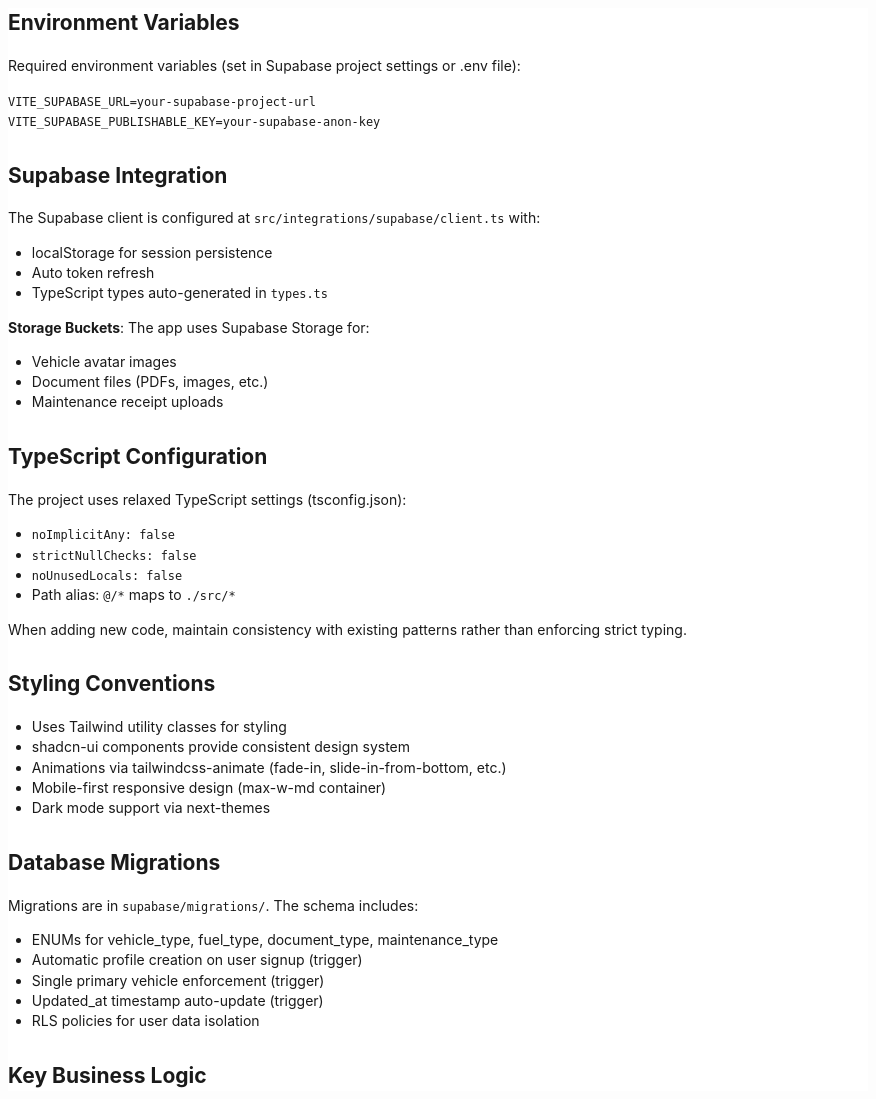 ## Environment Variables

Required environment variables (set in Supabase project settings or .env file):

```
VITE_SUPABASE_URL=your-supabase-project-url
VITE_SUPABASE_PUBLISHABLE_KEY=your-supabase-anon-key
```

## Supabase Integration

The Supabase client is configured at `src/integrations/supabase/client.ts` with:
- localStorage for session persistence
- Auto token refresh
- TypeScript types auto-generated in `types.ts`

**Storage Buckets**: The app uses Supabase Storage for:
- Vehicle avatar images
- Document files (PDFs, images, etc.)
- Maintenance receipt uploads

## TypeScript Configuration

The project uses relaxed TypeScript settings (tsconfig.json):
- `noImplicitAny: false`
- `strictNullChecks: false`
- `noUnusedLocals: false`
- Path alias: `@/*` maps to `./src/*`

When adding new code, maintain consistency with existing patterns rather than enforcing strict typing.

## Styling Conventions

- Uses Tailwind utility classes for styling
- shadcn-ui components provide consistent design system
- Animations via tailwindcss-animate (fade-in, slide-in-from-bottom, etc.)
- Mobile-first responsive design (max-w-md container)
- Dark mode support via next-themes

## Database Migrations

Migrations are in `supabase/migrations/`. The schema includes:
- ENUMs for vehicle_type, fuel_type, document_type, maintenance_type
- Automatic profile creation on user signup (trigger)
- Single primary vehicle enforcement (trigger)
- Updated_at timestamp auto-update (trigger)
- RLS policies for user data isolation

## Key Business Logic
